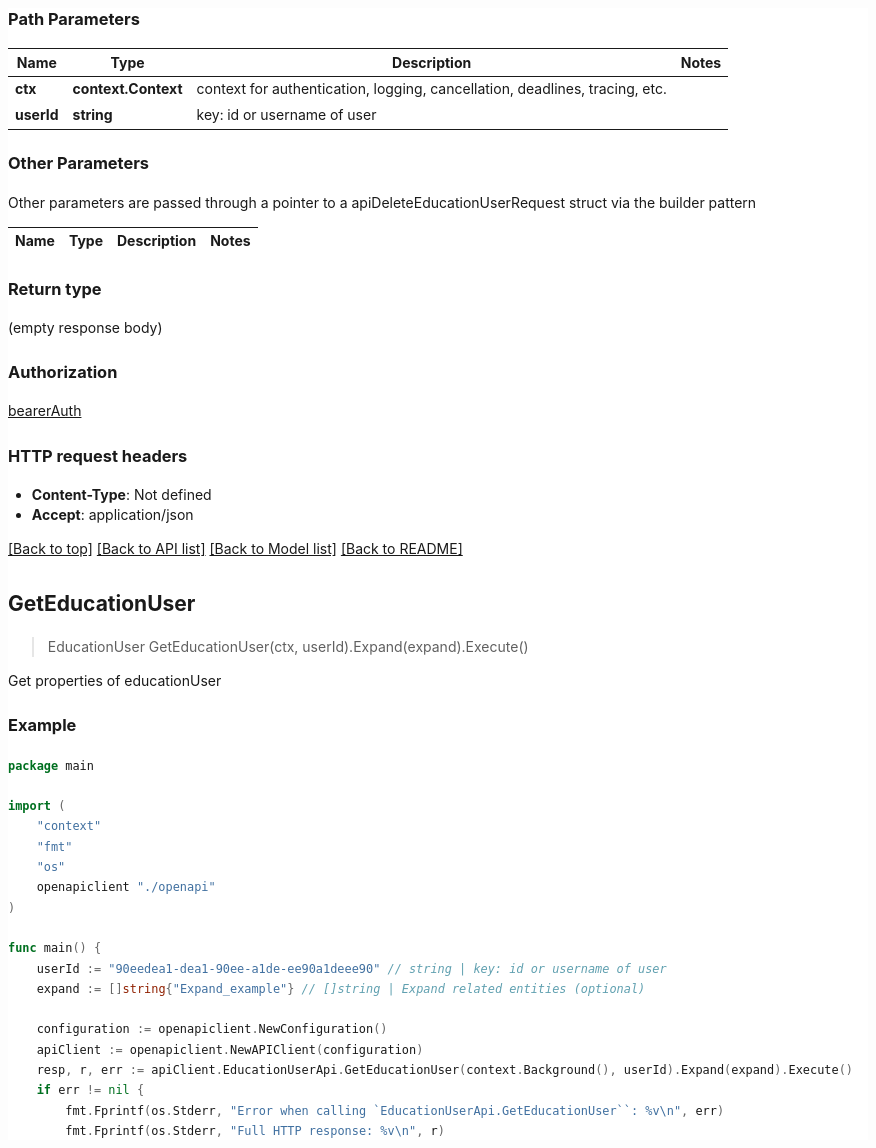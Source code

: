 ### Path Parameters


Name | Type | Description  | Notes
------------- | ------------- | ------------- | -------------
**ctx** | **context.Context** | context for authentication, logging, cancellation, deadlines, tracing, etc.
**userId** | **string** | key: id or username of user | 

### Other Parameters

Other parameters are passed through a pointer to a apiDeleteEducationUserRequest struct via the builder pattern


Name | Type | Description  | Notes
------------- | ------------- | ------------- | -------------


### Return type

 (empty response body)

### Authorization

[bearerAuth](../README.md#bearerAuth)

### HTTP request headers

- **Content-Type**: Not defined
- **Accept**: application/json

[[Back to top]](#) [[Back to API list]](../README.md#documentation-for-api-endpoints)
[[Back to Model list]](../README.md#documentation-for-models)
[[Back to README]](../README.md)


## GetEducationUser

> EducationUser GetEducationUser(ctx, userId).Expand(expand).Execute()

Get properties of educationUser

### Example

```go
package main

import (
    "context"
    "fmt"
    "os"
    openapiclient "./openapi"
)

func main() {
    userId := "90eedea1-dea1-90ee-a1de-ee90a1deee90" // string | key: id or username of user
    expand := []string{"Expand_example"} // []string | Expand related entities (optional)

    configuration := openapiclient.NewConfiguration()
    apiClient := openapiclient.NewAPIClient(configuration)
    resp, r, err := apiClient.EducationUserApi.GetEducationUser(context.Background(), userId).Expand(expand).Execute()
    if err != nil {
        fmt.Fprintf(os.Stderr, "Error when calling `EducationUserApi.GetEducationUser``: %v\n", err)
        fmt.Fprintf(os.Stderr, "Full HTTP response: %v\n", r)
```
